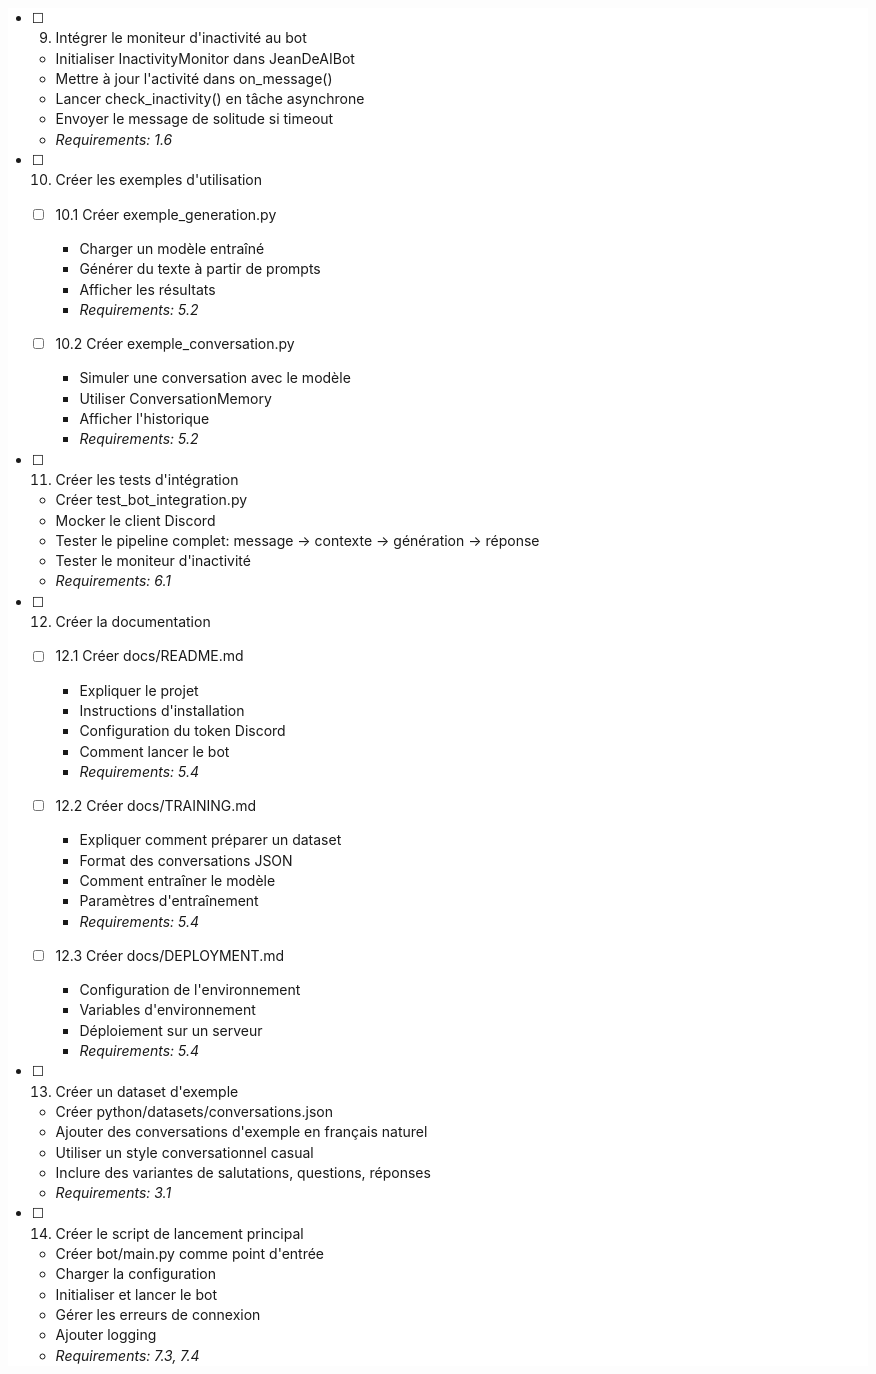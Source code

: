 - [ ] 9. Intégrer le moniteur d'inactivité au bot
  - Initialiser InactivityMonitor dans JeanDeAIBot
  - Mettre à jour l'activité dans on_message()
  - Lancer check_inactivity() en tâche asynchrone
  - Envoyer le message de solitude si timeout
  - _Requirements: 1.6_

- [ ] 10. Créer les exemples d'utilisation
  - [ ] 10.1 Créer exemple_generation.py
    - Charger un modèle entraîné
    - Générer du texte à partir de prompts
    - Afficher les résultats
    - _Requirements: 5.2_
  
  - [ ] 10.2 Créer exemple_conversation.py
    - Simuler une conversation avec le modèle
    - Utiliser ConversationMemory
    - Afficher l'historique
    - _Requirements: 5.2_

- [ ] 11. Créer les tests d'intégration
  - Créer test_bot_integration.py
  - Mocker le client Discord
  - Tester le pipeline complet: message → contexte → génération → réponse
  - Tester le moniteur d'inactivité
  - _Requirements: 6.1_

- [ ] 12. Créer la documentation
  - [ ] 12.1 Créer docs/README.md
    - Expliquer le projet
    - Instructions d'installation
    - Configuration du token Discord
    - Comment lancer le bot
    - _Requirements: 5.4_
  
  - [ ] 12.2 Créer docs/TRAINING.md
    - Expliquer comment préparer un dataset
    - Format des conversations JSON
    - Comment entraîner le modèle
    - Paramètres d'entraînement
    - _Requirements: 5.4_
  
  - [ ] 12.3 Créer docs/DEPLOYMENT.md
    - Configuration de l'environnement
    - Variables d'environnement
    - Déploiement sur un serveur
    - _Requirements: 5.4_

- [ ] 13. Créer un dataset d'exemple
  - Créer python/datasets/conversations.json
  - Ajouter des conversations d'exemple en français naturel
  - Utiliser un style conversationnel casual
  - Inclure des variantes de salutations, questions, réponses
  - _Requirements: 3.1_

- [ ] 14. Créer le script de lancement principal
  - Créer bot/main.py comme point d'entrée
  - Charger la configuration
  - Initialiser et lancer le bot
  - Gérer les erreurs de connexion
  - Ajouter logging
  - _Requirements: 7.3, 7.4_
